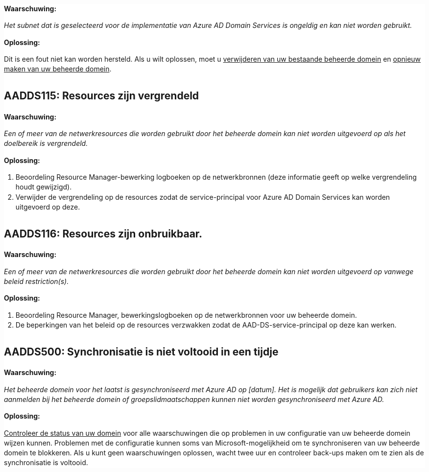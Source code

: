 **Waarschuwing:**

*Het subnet dat is geselecteerd voor de implementatie van Azure AD Domain Services is ongeldig en kan niet worden gebruikt.*

**Oplossing:**

Dit is een fout niet kan worden hersteld. Als u wilt oplossen, moet u [verwijderen van uw bestaande beheerde domein](active-directory-ds-disable-aadds.md) en [opnieuw maken van uw beheerde domein](active-directory-ds-getting-started.md).

## <a name="aadds115-resources-are-locked"></a>AADDS115: Resources zijn vergrendeld

**Waarschuwing:**

*Een of meer van de netwerkresources die worden gebruikt door het beheerde domein kan niet worden uitgevoerd op als het doelbereik is vergrendeld.*

**Oplossing:**

1.  Beoordeling Resource Manager-bewerking logboeken op de netwerkbronnen (deze informatie geeft op welke vergrendeling houdt gewijzigd).
2.  Verwijder de vergrendeling op de resources zodat de service-principal voor Azure AD Domain Services kan worden uitgevoerd op deze.

## <a name="aadds116-resources-are-unusable"></a>AADDS116: Resources zijn onbruikbaar.

**Waarschuwing:**

*Een of meer van de netwerkresources die worden gebruikt door het beheerde domein kan niet worden uitgevoerd op vanwege beleid restriction(s).*

**Oplossing:**

1.  Beoordeling Resource Manager, bewerkingslogboeken op de netwerkbronnen voor uw beheerde domein.
2.  De beperkingen van het beleid op de resources verzwakken zodat de AAD-DS-service-principal op deze kan werken.



## <a name="aadds500-synchronization-has-not-completed-in-a-while"></a>AADDS500: Synchronisatie is niet voltooid in een tijdje

**Waarschuwing:**

*Het beheerde domein voor het laatst is gesynchroniseerd met Azure AD op [datum]. Het is mogelijk dat gebruikers kan zich niet aanmelden bij het beheerde domein of groepslidmaatschappen kunnen niet worden gesynchroniseerd met Azure AD.*

**Oplossing:**

[Controleer de status van uw domein](active-directory-ds-check-health.md) voor alle waarschuwingen die op problemen in uw configuratie van uw beheerde domein wijzen kunnen. Problemen met de configuratie kunnen soms van Microsoft-mogelijkheid om te synchroniseren van uw beheerde domein te blokkeren. Als u kunt geen waarschuwingen oplossen, wacht twee uur en controleer back-ups maken om te zien als de synchronisatie is voltooid.
